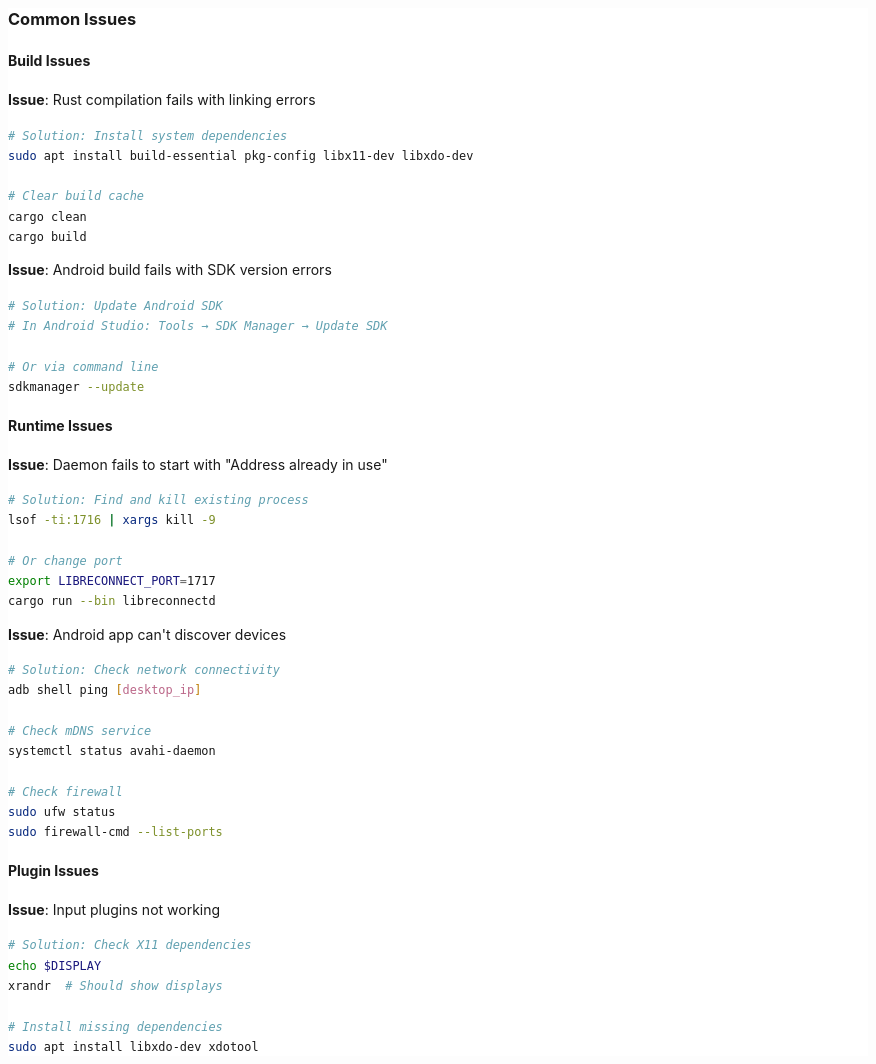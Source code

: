 ### Common Issues

#### Build Issues

**Issue**: Rust compilation fails with linking errors
```bash
# Solution: Install system dependencies
sudo apt install build-essential pkg-config libx11-dev libxdo-dev

# Clear build cache
cargo clean
cargo build
```

**Issue**: Android build fails with SDK version errors
```bash
# Solution: Update Android SDK
# In Android Studio: Tools → SDK Manager → Update SDK

# Or via command line
sdkmanager --update
```

#### Runtime Issues

**Issue**: Daemon fails to start with "Address already in use"
```bash
# Solution: Find and kill existing process
lsof -ti:1716 | xargs kill -9

# Or change port
export LIBRECONNECT_PORT=1717
cargo run --bin libreconnectd
```

**Issue**: Android app can't discover devices
```bash
# Solution: Check network connectivity
adb shell ping [desktop_ip]

# Check mDNS service
systemctl status avahi-daemon

# Check firewall
sudo ufw status
sudo firewall-cmd --list-ports
```

#### Plugin Issues

**Issue**: Input plugins not working
```bash
# Solution: Check X11 dependencies
echo $DISPLAY
xrandr  # Should show displays

# Install missing dependencies
sudo apt install libxdo-dev xdotool
```
